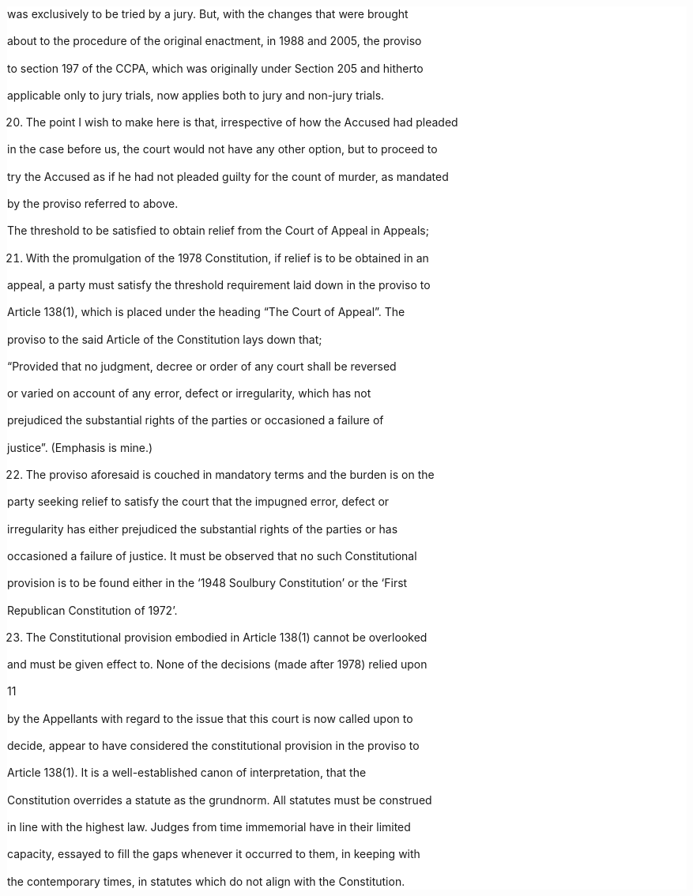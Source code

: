 was exclusively to be tried by a jury. But, with the changes that were brought

about to the procedure of the original enactment, in 1988 and 2005, the proviso

to section 197 of the CCPA, which was originally under Section 205 and hitherto

applicable only to jury trials, now applies both to jury and non-jury trials.

20. The point I wish to make here is that, irrespective of how the Accused had pleaded

in the case before us, the court would not have any other option, but to proceed to

try the Accused as if he had not pleaded guilty for the count of murder, as mandated

by the proviso referred to above.

The threshold to be satisfied to obtain relief from the Court of Appeal in Appeals;

21. With the promulgation of the 1978 Constitution, if relief is to be obtained in an

appeal, a party must satisfy the threshold requirement laid down in the proviso to

Article 138(1), which is placed under the heading “The Court of Appeal”. The

proviso to the said Article of the Constitution lays down that;

“Provided that no judgment, decree or order of any court shall be reversed

or varied on account of any error, defect or irregularity, which has not

prejudiced the substantial rights of the parties or occasioned a failure of

justice”. (Emphasis is mine.)

22. The proviso aforesaid is couched in mandatory terms and the burden is on the

party seeking relief to satisfy the court that the impugned error, defect or

irregularity has either prejudiced the substantial rights of the parties or has

occasioned a failure of justice. It must be observed that no such Constitutional

provision is to be found either in the ‘1948 Soulbury Constitution’ or the ‘First

Republican Constitution of 1972’.

23. The Constitutional provision embodied in Article 138(1) cannot be overlooked

and must be given effect to. None of the decisions (made after 1978) relied upon

11

by the Appellants with regard to the issue that this court is now called upon to

decide, appear to have considered the constitutional provision in the proviso to

Article 138(1). It is a well-established canon of interpretation, that the

Constitution overrides a statute as the grundnorm. All statutes must be construed

in line with the highest law. Judges from time immemorial have in their limited

capacity, essayed to fill the gaps whenever it occurred to them, in keeping with

the contemporary times, in statutes which do not align with the Constitution.
